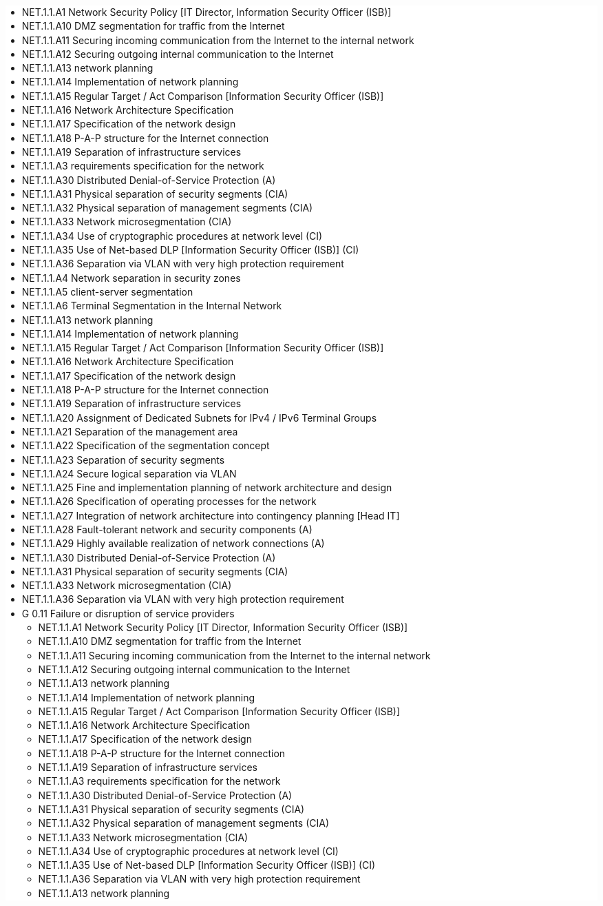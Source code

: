   * NET.1.1.A1 Network Security Policy [IT Director, Information Security Officer (ISB)]
  * NET.1.1.A10 DMZ segmentation for traffic from the Internet
  * NET.1.1.A11 Securing incoming communication from the Internet to the internal network
  * NET.1.1.A12 Securing outgoing internal communication to the Internet
  * NET.1.1.A13 network planning
  * NET.1.1.A14 Implementation of network planning
  * NET.1.1.A15 Regular Target / Act Comparison [Information Security Officer (ISB)]
  * NET.1.1.A16 Network Architecture Specification
  * NET.1.1.A17 Specification of the network design
  * NET.1.1.A18 P-A-P structure for the Internet connection
  * NET.1.1.A19 Separation of infrastructure services
  * NET.1.1.A3 requirements specification for the network
  * NET.1.1.A30 Distributed Denial-of-Service Protection (A)
  * NET.1.1.A31 Physical separation of security segments (CIA)
  * NET.1.1.A32 Physical separation of management segments (CIA)
  * NET.1.1.A33 Network microsegmentation (CIA)
  * NET.1.1.A34 Use of cryptographic procedures at network level (CI)
  * NET.1.1.A35 Use of Net-based DLP [Information Security Officer (ISB)] (CI)
  * NET.1.1.A36 Separation via VLAN with very high protection requirement
  * NET.1.1.A4 Network separation in security zones
  * NET.1.1.A5 client-server segmentation
  * NET.1.1.A6 Terminal Segmentation in the Internal Network
  * NET.1.1.A13 network planning
  * NET.1.1.A14 Implementation of network planning
  * NET.1.1.A15 Regular Target / Act Comparison [Information Security Officer (ISB)]
  * NET.1.1.A16 Network Architecture Specification
  * NET.1.1.A17 Specification of the network design
  * NET.1.1.A18 P-A-P structure for the Internet connection
  * NET.1.1.A19 Separation of infrastructure services
  * NET.1.1.A20 Assignment of Dedicated Subnets for IPv4 / IPv6 Terminal Groups
  * NET.1.1.A21 Separation of the management area
  * NET.1.1.A22 Specification of the segmentation concept
  * NET.1.1.A23 Separation of security segments
  * NET.1.1.A24 Secure logical separation via VLAN
  * NET.1.1.A25 Fine and implementation planning of network architecture and design
  * NET.1.1.A26 Specification of operating processes for the network
  * NET.1.1.A27 Integration of network architecture into contingency planning [Head IT]
  * NET.1.1.A28 Fault-tolerant network and security components (A)
  * NET.1.1.A29 Highly available realization of network connections (A)
  * NET.1.1.A30 Distributed Denial-of-Service Protection (A)
  * NET.1.1.A31 Physical separation of security segments (CIA)
  * NET.1.1.A33 Network microsegmentation (CIA)
  * NET.1.1.A36 Separation via VLAN with very high protection requirement
* G 0.11 Failure or disruption of service providers
  * NET.1.1.A1 Network Security Policy [IT Director, Information Security Officer (ISB)]
  * NET.1.1.A10 DMZ segmentation for traffic from the Internet
  * NET.1.1.A11 Securing incoming communication from the Internet to the internal network
  * NET.1.1.A12 Securing outgoing internal communication to the Internet
  * NET.1.1.A13 network planning
  * NET.1.1.A14 Implementation of network planning
  * NET.1.1.A15 Regular Target / Act Comparison [Information Security Officer (ISB)]
  * NET.1.1.A16 Network Architecture Specification
  * NET.1.1.A17 Specification of the network design
  * NET.1.1.A18 P-A-P structure for the Internet connection
  * NET.1.1.A19 Separation of infrastructure services
  * NET.1.1.A3 requirements specification for the network
  * NET.1.1.A30 Distributed Denial-of-Service Protection (A)
  * NET.1.1.A31 Physical separation of security segments (CIA)
  * NET.1.1.A32 Physical separation of management segments (CIA)
  * NET.1.1.A33 Network microsegmentation (CIA)
  * NET.1.1.A34 Use of cryptographic procedures at network level (CI)
  * NET.1.1.A35 Use of Net-based DLP [Information Security Officer (ISB)] (CI)
  * NET.1.1.A36 Separation via VLAN with very high protection requirement
  * NET.1.1.A13 network planning